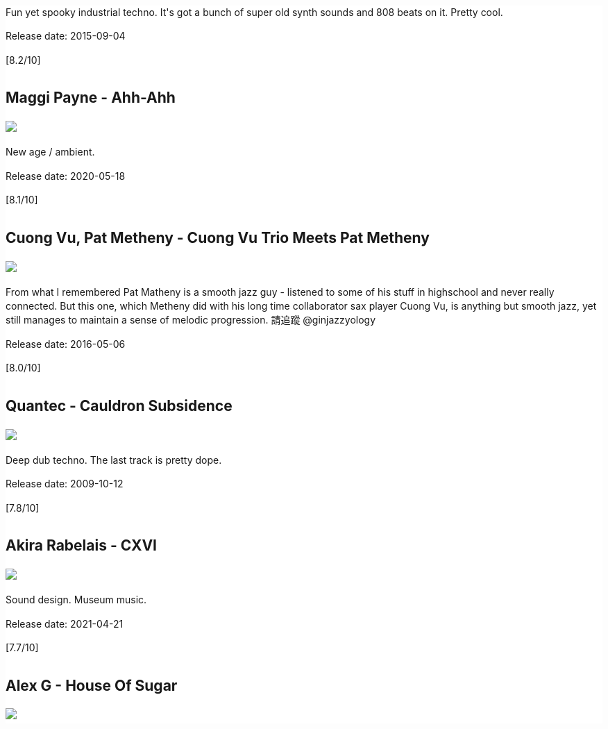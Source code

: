   Fun yet spooky industrial techno. It's got a bunch of super old synth sounds and 808 beats on it. Pretty cool.

  Release date: 2015-09-04

  [8.2/10]

## Maggi Payne - Ahh-Ahh

  ![](https://f4.bcbits.com/img/a3828926910_10.jpg)

  New age / ambient.

  Release date: 2020-05-18

  [8.1/10]

## Cuong Vu, Pat Metheny - Cuong Vu Trio Meets Pat Metheny

  ![](https://img.secure.cdn2.wmgecom.com/media/catalog/product/cache/1134/image/1200x/9df78eab33525d08d6e5fb8d27136e95/0/7/075597946673.jpg)

  From what I remembered Pat Matheny is a smooth jazz guy - listened to some of his stuff in highschool and never really connected. But this one, which Metheny did with his long time collaborator sax player Cuong Vu, is anything but smooth jazz, yet still manages to maintain a sense of melodic progression. 請追蹤 @ginjazzyology

  Release date: 2016-05-06

  [8.0/10]

## Quantec - Cauldron Subsidence

  ![](https://assets.boomkat.com/spree/products/205650/large/original.jpg)

  Deep dub techno. The last track is pretty dope.

  Release date: 2009-10-12

  [7.8/10]

## Akira Rabelais - CXVI

  ![](https://assets.boomkat.com/spree/products/565429/large/BKEDIT018_Dist_Preview.jpg)

  Sound design. Museum music.

  Release date: 2021-04-21

  [7.7/10]

## Alex G - House Of Sugar

  ![](https://f4.bcbits.com/img/a0886287496_10.jpg)
